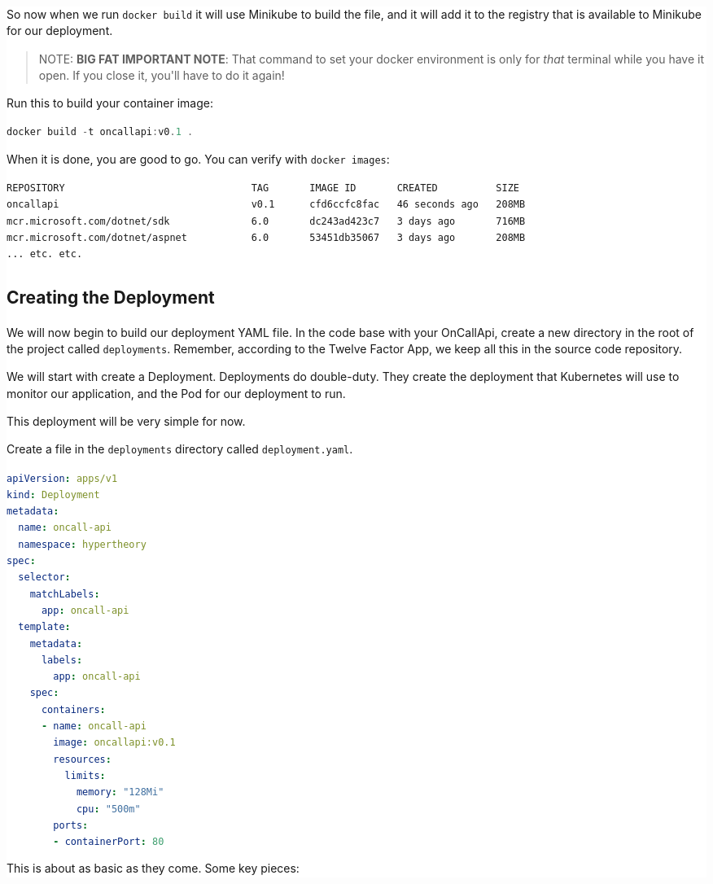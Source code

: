 So now when we run `docker build` it will use Minikube to build the file, and it will add it to the registry that is available to Minikube for our deployment.

> NOTE: **BIG FAT IMPORTANT NOTE**: That command to set your docker environment is only for *that* terminal while you have it open. If you close it, you'll have to do it again!

Run this to build your container image:

```powershell
docker build -t oncallapi:v0.1 .
```

When it is done, you are good to go. You can verify with `docker images`:
```
REPOSITORY                                TAG       IMAGE ID       CREATED          SIZE
oncallapi                                 v0.1      cfd6ccfc8fac   46 seconds ago   208MB
mcr.microsoft.com/dotnet/sdk              6.0       dc243ad423c7   3 days ago       716MB
mcr.microsoft.com/dotnet/aspnet           6.0       53451db35067   3 days ago       208MB
... etc. etc.
```

## Creating the Deployment

We will now begin to build our deployment YAML file. In the code base with your OnCallApi, create a new directory in the root of the project called `deployments`. Remember, according to the Twelve Factor App, we keep all this in the source code repository.

We will start with create a Deployment. Deployments do double-duty. They create the deployment that Kubernetes will use to monitor our application, and the Pod for our deployment to run.

This deployment will be very simple for now. 

Create a file in the `deployments` directory called `deployment.yaml`.

```yaml
apiVersion: apps/v1
kind: Deployment
metadata:
  name: oncall-api
  namespace: hypertheory
spec:
  selector:
    matchLabels:
      app: oncall-api
  template:
    metadata:
      labels:
        app: oncall-api
    spec:
      containers:
      - name: oncall-api
        image: oncallapi:v0.1
        resources:
          limits:
            memory: "128Mi"
            cpu: "500m"
        ports:
        - containerPort: 80
```
This is about as basic as they come. Some key pieces:
